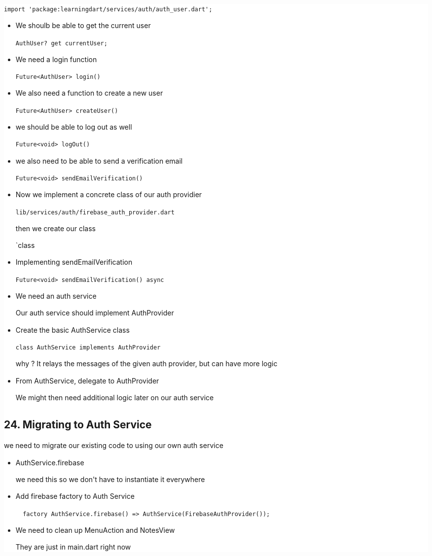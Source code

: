  `import 'package:learningdart/services/auth/auth_user.dart';`

- We shoulb be able to get the current user

  `AuthUser? get currentUser;`

- We need a login function

  `Future<AuthUser> login()`

- We also need a function to create a new user

  `Future<AuthUser> createUser()`

- we should be able to log out as well

  `Future<void> logOut()`

- we also need to be able to send a verification email

  `Future<void> sendEmailVerification()`

- Now we implement a concrete class of our auth providier

  `lib/services/auth/firebase_auth_provider.dart`

  then we create our class

  `class

- Implementing sendEmailVerification

  `Future<void> sendEmailVerification() async`

- We need an auth service

  Our auth service should implement AuthProvider

- Create the basic AuthService class

  `class AuthService implements AuthProvider`

  why ? It relays the messages of the given auth provider, but can have more logic

- From AuthService, delegate to AuthProvider

  We might then need additional logic later on our auth service

## 24. Migrating to Auth Service

we need to migrate our existing code to using our own auth service

- AuthService.firebase

  we need this so we don't have to instantiate it everywhere

- Add firebase factory to Auth Service

  `  factory AuthService.firebase() => AuthService(FirebaseAuthProvider());`

- We need to clean up MenuAction and NotesView

  They are just in main.dart right now
